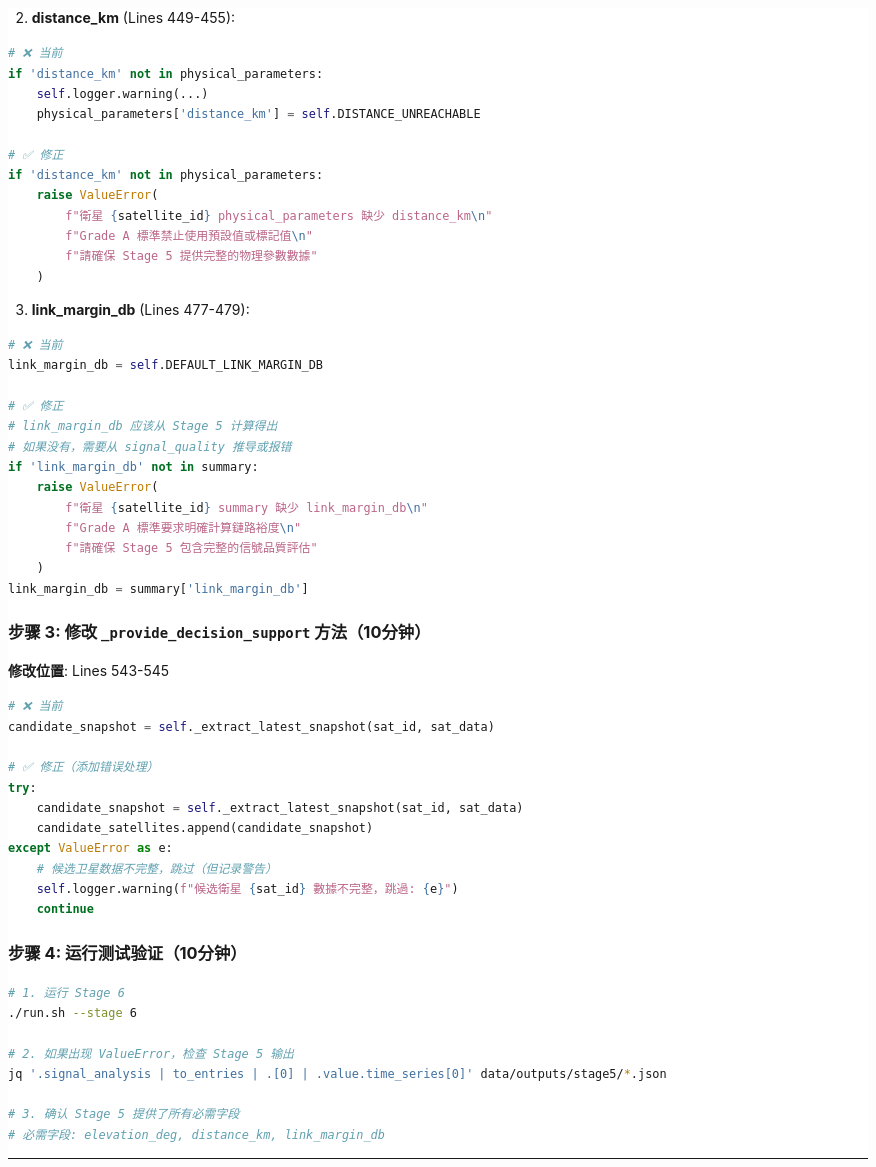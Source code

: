 2. **distance_km** (Lines 449-455):
```python
# ❌ 当前
if 'distance_km' not in physical_parameters:
    self.logger.warning(...)
    physical_parameters['distance_km'] = self.DISTANCE_UNREACHABLE

# ✅ 修正
if 'distance_km' not in physical_parameters:
    raise ValueError(
        f"衛星 {satellite_id} physical_parameters 缺少 distance_km\n"
        f"Grade A 標準禁止使用預設值或標記值\n"
        f"請確保 Stage 5 提供完整的物理參數數據"
    )
```

3. **link_margin_db** (Lines 477-479):
```python
# ❌ 当前
link_margin_db = self.DEFAULT_LINK_MARGIN_DB

# ✅ 修正
# link_margin_db 应该从 Stage 5 计算得出
# 如果没有，需要从 signal_quality 推导或报错
if 'link_margin_db' not in summary:
    raise ValueError(
        f"衛星 {satellite_id} summary 缺少 link_margin_db\n"
        f"Grade A 標準要求明確計算鏈路裕度\n"
        f"請確保 Stage 5 包含完整的信號品質評估"
    )
link_margin_db = summary['link_margin_db']
```

### 步骤 3: 修改 `_provide_decision_support` 方法（10分钟）

**修改位置**: Lines 543-545

```python
# ❌ 当前
candidate_snapshot = self._extract_latest_snapshot(sat_id, sat_data)

# ✅ 修正（添加错误处理）
try:
    candidate_snapshot = self._extract_latest_snapshot(sat_id, sat_data)
    candidate_satellites.append(candidate_snapshot)
except ValueError as e:
    # 候选卫星数据不完整，跳过（但记录警告）
    self.logger.warning(f"候选衛星 {sat_id} 數據不完整，跳過: {e}")
    continue
```

### 步骤 4: 运行测试验证（10分钟）

```bash
# 1. 运行 Stage 6
./run.sh --stage 6

# 2. 如果出现 ValueError，检查 Stage 5 输出
jq '.signal_analysis | to_entries | .[0] | .value.time_series[0]' data/outputs/stage5/*.json

# 3. 确认 Stage 5 提供了所有必需字段
# 必需字段: elevation_deg, distance_km, link_margin_db
```

---